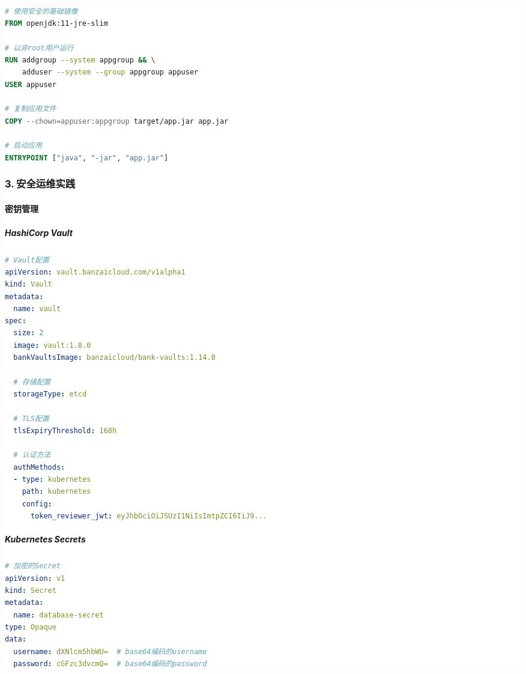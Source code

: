 ```dockerfile
# 使用安全的基础镜像
FROM openjdk:11-jre-slim

# 以非root用户运行
RUN addgroup --system appgroup && \
    adduser --system --group appgroup appuser
USER appuser

# 复制应用文件
COPY --chown=appuser:appgroup target/app.jar app.jar

# 启动应用
ENTRYPOINT ["java", "-jar", "app.jar"]
```

### 3. 安全运维实践

#### 密钥管理

##### HashiCorp Vault

```yaml
# Vault配置
apiVersion: vault.banzaicloud.com/v1alpha1
kind: Vault
metadata:
  name: vault
spec:
  size: 2
  image: vault:1.8.0
  bankVaultsImage: banzaicloud/bank-vaults:1.14.0
  
  # 存储配置
  storageType: etcd
  
  # TLS配置
  tlsExpiryThreshold: 168h
  
  # 认证方法
  authMethods:
  - type: kubernetes
    path: kubernetes
    config:
      token_reviewer_jwt: eyJhbGciOiJSUzI1NiIsImtpZCI6IiJ9...
```

##### Kubernetes Secrets

```yaml
# 加密的Secret
apiVersion: v1
kind: Secret
metadata:
  name: database-secret
type: Opaque
data:
  username: dXNlcm5hbWU=  # base64编码的username
  password: cGFzc3dvcmQ=  # base64编码的password
```
